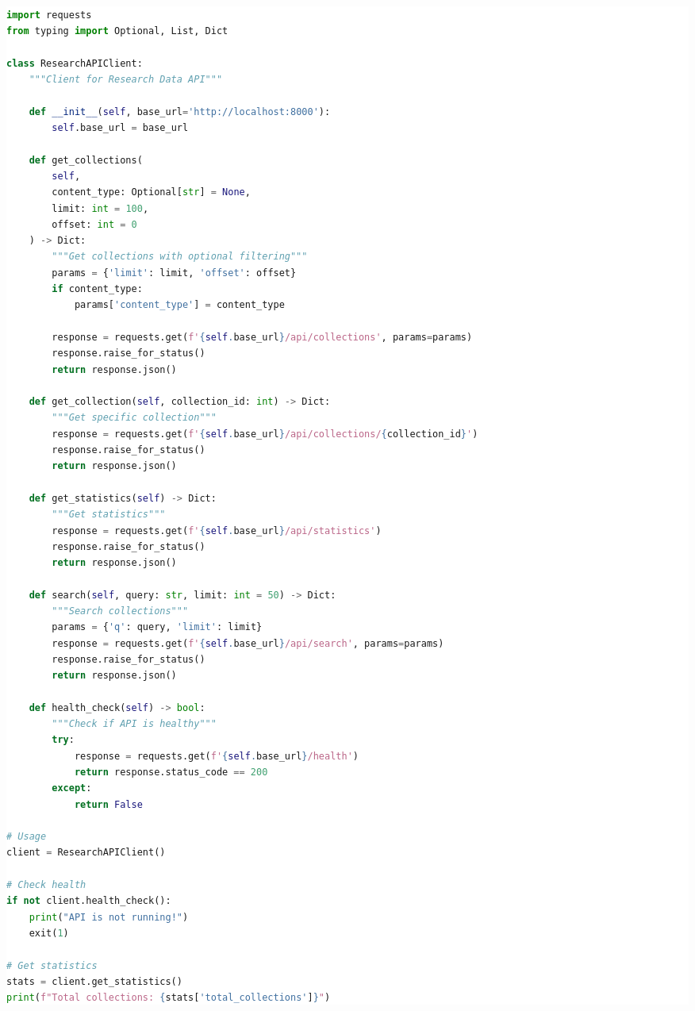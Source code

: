 ```python
import requests
from typing import Optional, List, Dict

class ResearchAPIClient:
    """Client for Research Data API"""

    def __init__(self, base_url='http://localhost:8000'):
        self.base_url = base_url

    def get_collections(
        self,
        content_type: Optional[str] = None,
        limit: int = 100,
        offset: int = 0
    ) -> Dict:
        """Get collections with optional filtering"""
        params = {'limit': limit, 'offset': offset}
        if content_type:
            params['content_type'] = content_type

        response = requests.get(f'{self.base_url}/api/collections', params=params)
        response.raise_for_status()
        return response.json()

    def get_collection(self, collection_id: int) -> Dict:
        """Get specific collection"""
        response = requests.get(f'{self.base_url}/api/collections/{collection_id}')
        response.raise_for_status()
        return response.json()

    def get_statistics(self) -> Dict:
        """Get statistics"""
        response = requests.get(f'{self.base_url}/api/statistics')
        response.raise_for_status()
        return response.json()

    def search(self, query: str, limit: int = 50) -> Dict:
        """Search collections"""
        params = {'q': query, 'limit': limit}
        response = requests.get(f'{self.base_url}/api/search', params=params)
        response.raise_for_status()
        return response.json()

    def health_check(self) -> bool:
        """Check if API is healthy"""
        try:
            response = requests.get(f'{self.base_url}/health')
            return response.status_code == 200
        except:
            return False

# Usage
client = ResearchAPIClient()

# Check health
if not client.health_check():
    print("API is not running!")
    exit(1)

# Get statistics
stats = client.get_statistics()
print(f"Total collections: {stats['total_collections']}")

```